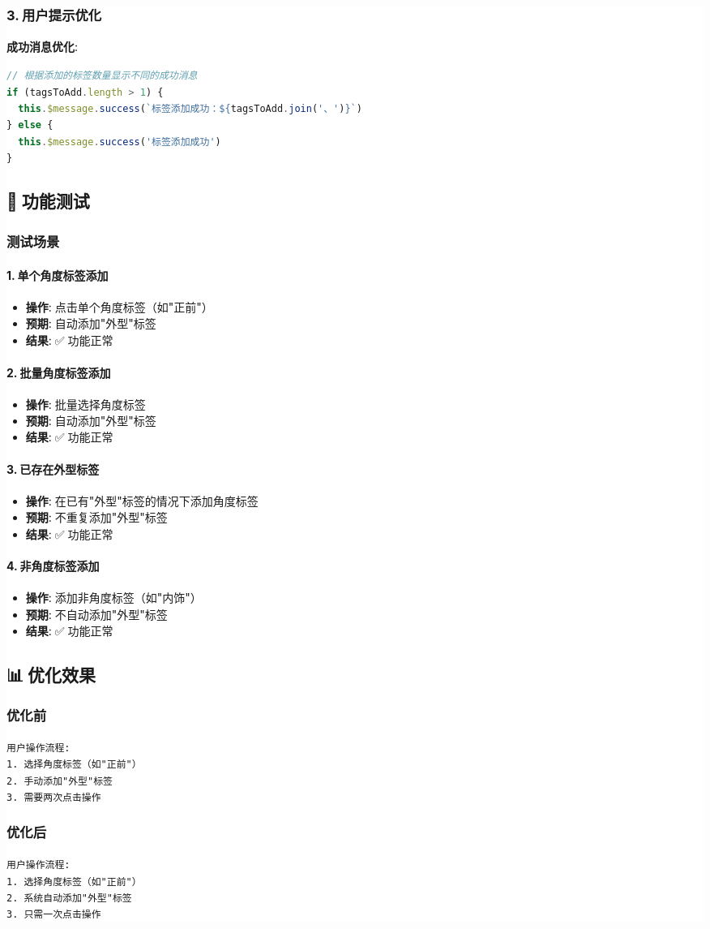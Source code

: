 ### 3. 用户提示优化

**成功消息优化**:
```javascript
// 根据添加的标签数量显示不同的成功消息
if (tagsToAdd.length > 1) {
  this.$message.success(`标签添加成功：${tagsToAdd.join('、')}`)
} else {
  this.$message.success('标签添加成功')
}
```

## 🧪 功能测试

### 测试场景

#### 1. 单个角度标签添加
- **操作**: 点击单个角度标签（如"正前"）
- **预期**: 自动添加"外型"标签
- **结果**: ✅ 功能正常

#### 2. 批量角度标签添加
- **操作**: 批量选择角度标签
- **预期**: 自动添加"外型"标签
- **结果**: ✅ 功能正常

#### 3. 已存在外型标签
- **操作**: 在已有"外型"标签的情况下添加角度标签
- **预期**: 不重复添加"外型"标签
- **结果**: ✅ 功能正常

#### 4. 非角度标签添加
- **操作**: 添加非角度标签（如"内饰"）
- **预期**: 不自动添加"外型"标签
- **结果**: ✅ 功能正常

## 📊 优化效果

### 优化前
```
用户操作流程:
1. 选择角度标签（如"正前"）
2. 手动添加"外型"标签
3. 需要两次点击操作
```

### 优化后
```
用户操作流程:
1. 选择角度标签（如"正前"）
2. 系统自动添加"外型"标签
3. 只需一次点击操作
```
